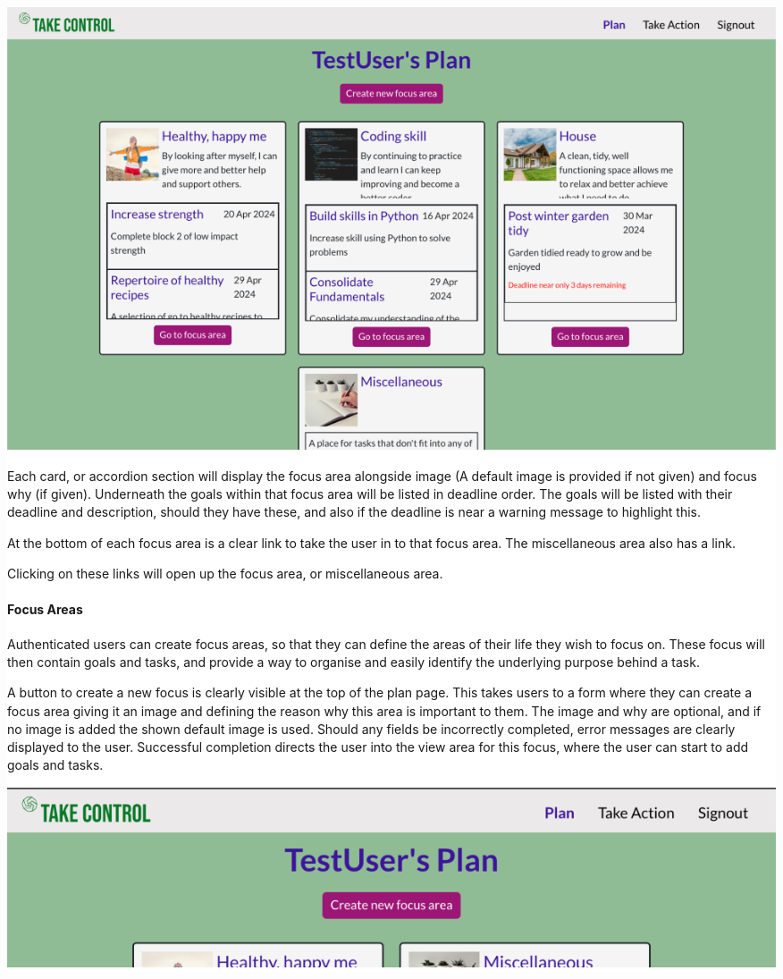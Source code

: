 ![Screenshot showing the plan page with focus areas on laptop"](/documentation/features/plan-page-desktop.png)

Each card, or accordion section will display the focus area alongside image (A default image is provided if not given) and focus why (if given). Underneath the goals within that focus area will be listed in deadline order. The goals will be listed with their deadline and description, should they have these, and also if the deadline is near a warning message to highlight this.

At the bottom of each focus area is a clear link to take the user in to that focus area. The miscellaneous area also has a link.

Clicking on these links will open up the focus area, or miscellaneous area.

#### Focus Areas

Authenticated users can create focus areas, so that they can define the areas of their life they wish to focus on. These focus will then contain goals and tasks, and provide a way to organise and easily identify the underlying purpose behind a task.

A button to create a new focus is clearly visible at the top of the plan page. This takes users to a form where they can create a focus area giving it an image and defining the reason why this area is important to them. The image and why are optional, and if no image is added the shown default image is used. Should any fields be incorrectly completed, error messages are clearly displayed to the user. Successful completion directs the user into the view area for this focus, where the user can start to add goals and tasks.

![Screenshot showing the create new focus area button"](/documentation/features/new-focus-button.png)